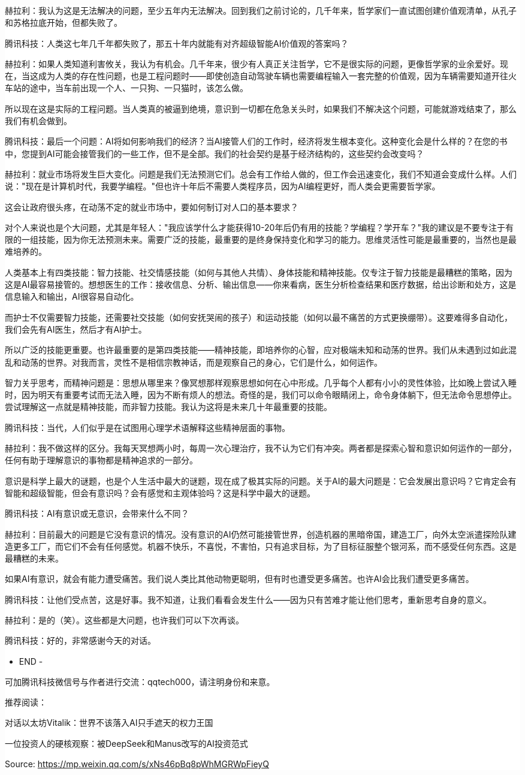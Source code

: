 赫拉利：我认为这是无法解决的问题，至少五年内无法解决。回到我们之前讨论的，几千年来，哲学家们一直试图创建价值观清单，从孔子和苏格拉底开始，但都失败了。

腾讯科技：人类这七年几千年都失败了，那五十年内就能有对齐超级智能AI价值观的答案吗？

赫拉利：如果人类知道利害攸关，我认为有机会。几千年来，很少有人真正关注哲学，它不是很实际的问题，更像哲学家的业余爱好。现在，当这成为人类的存在性问题，也是工程问题时——即使创造自动驾驶车辆也需要编程输入一套完整的价值观，因为车辆需要知道开往火车站的途中，当车前出现一个人、一只狗、一只猫时，该怎么做。

所以现在这是实际的工程问题。当人类真的被逼到绝境，意识到一切都在危急关头时，如果我们不解决这个问题，可能就游戏结束了，那么我们有机会做到。

腾讯科技：最后一个问题：AI将如何影响我们的经济？当AI接管人们的工作时，经济将发生根本变化。这种变化会是什么样的？在您的书中，您提到AI可能会接管我们的一些工作，但不是全部。我们的社会契约是基于经济结构的，这些契约会改变吗？

赫拉利：就业市场将发生巨大变化。问题是我们无法预测它们。总会有工作给人做的，但工作会迅速变化，我们不知道会变成什么样。人们说："现在是计算机时代，我要学编程。"但也许十年后不需要人类程序员，因为AI编程更好，而人类会更需要哲学家。

这会让政府很头疼，在动荡不定的就业市场中，要如何制订对人口的基本要求？

对个人来说也是个大问题，尤其是年轻人："我应该学什么才能获得10-20年后仍有用的技能？学编程？学开车？"我的建议是不要专注于有限的一组技能，因为你无法预测未来。需要广泛的技能，最重要的是终身保持变化和学习的能力。思维灵活性可能是最重要的，当然也是最难培养的。

人类基本上有四类技能：智力技能、社交情感技能（如何与其他人共情）、身体技能和精神技能。仅专注于智力技能是最糟糕的策略，因为这是AI最容易接管的。想想医生的工作：接收信息、分析、输出信息——你来看病，医生分析检查结果和医疗数据，给出诊断和处方，这是信息输入和输出，AI很容易自动化。

而护士不仅需要智力技能，还需要社交技能（如何安抚哭闹的孩子）和运动技能（如何以最不痛苦的方式更换绷带）。这要难得多自动化，我们会先有AI医生，然后才有AI护士。

所以广泛的技能更重要。也许最重要的是第四类技能——精神技能，即培养你的心智，应对极端未知和动荡的世界。我们从未遇到过如此混乱和动荡的世界。对我而言，灵性不是相信宗教神话，而是观察自己的身心，它们是什么，如何运作。

智力关乎思考，而精神问题是：思想从哪里来？像冥想那样观察思想如何在心中形成。几乎每个人都有小小的灵性体验，比如晚上尝试入睡时，因为明天有重要考试而无法入睡，因为不断有烦人的想法。奇怪的是，我们可以命令眼睛闭上，命令身体躺下，但无法命令思想停止。尝试理解这一点就是精神技能，而非智力技能。我认为这将是未来几十年最重要的技能。

腾讯科技：当代，人们似乎是在试图用心理学术语解释这些精神层面的事物。

赫拉利：我不做这样的区分。我每天冥想两小时，每周一次心理治疗，我不认为它们有冲突。两者都是探索心智和意识如何运作的一部分，任何有助于理解意识的事物都是精神追求的一部分。

意识是科学上最大的谜题，也是个人生活中最大的谜题，现在成了极其实际的问题。关于AI的最大问题是：它会发展出意识吗？它肯定会有智能和超级智能，但会有意识吗？会有感觉和主观体验吗？这是科学中最大的谜题。

腾讯科技：AI有意识或无意识，会带来什么不同？

赫拉利：目前最大的问题是它没有意识的情况。没有意识的AI仍然可能接管世界，创造机器的黑暗帝国，建造工厂，向外太空派遣探险队建造更多工厂，而它们不会有任何感觉。机器不快乐，不喜悦，不害怕，只有追求目标，为了目标征服整个银河系，而不感受任何东西。这是最糟糕的未来。

如果AI有意识，就会有能力遭受痛苦。我们说人类比其他动物更聪明，但有时也遭受更多痛苦。也许AI会比我们遭受更多痛苦。

腾讯科技：让他们受点苦，这是好事。我不知道，让我们看看会发生什么——因为只有苦难才能让他们思考，重新思考自身的意义。

赫拉利：是的（笑）。这些都是大问题，也许我们可以下次再谈。

腾讯科技：好的，非常感谢今天的对话。

- END - 

可加腾讯科技微信号与作者进行交流：qqtech000，请注明身份和来意。

推荐阅读：

对话以太坊Vitalik：世界不该落入AI只手遮天的权力王国 

一位投资人的硬核观察：被DeepSeek和Manus改写的AI投资范式

Source: https://mp.weixin.qq.com/s/xNs46pBq8pWhMGRWpFieyQ